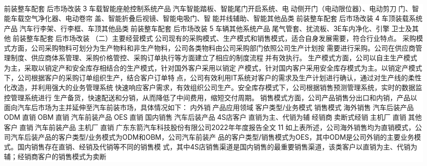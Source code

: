 前装整车配套
后市场改装
3
车载智能座舱控制系统产品
汽车智能踏板、智能尾门开启系统、电
动侧开门（电动限位器）、电动剪刀
门、智能车载空气净化器、电动卷帘
盖、智能折叠后视镜、智能电吸门、智
能并线辅助、智能其他品类
前装整车配套
后市场改装
4
车顶装载系统产品
汽车行李架、行李框、车顶其他品类
前装整车配套
后市场改装
5
车辆其他系统产品
尾气管套、扰流板、3E车内净化、引擎
卫士及其他
前装整车配套
后市场改装
（二）主要经营模式
公司现有的采购模式、生产模式和销售模式，适合自身发展需要，符合行业特点。
采购模式方面，公司采购物料可划分为生产物料和非生产物料，公司各类物料由公司采购部门依照公司生产计划按
需要进行采购。公司在供应商管理制度、供应商体系管理、采购价格管控、采购订单执行等方面建立了相应的制度流程
并有效执行。
生产模式方面，公司以自主生产模式为主，采取以销定产和安全库存相结合的生产模式，针对国外客户采用以销定
产模式，针对国内客户采用安全库存模式为主。以销定产模式下，公司根据客户的采购订单组织生产，结合客户订单特
点，公司有效利用IT系统对客户的需求及生产计划进行确认，通过对生产线的柔性化改造，并利用强大的业务管理系统
快速响应客户需求，有效组织公司生产。安全库存模式下，公司根据销售预测管理系统，实时的数据监控管理系统进行
生产备货，快速配送和分销，从而降低了中间费用，缩短交付周期。
销售模式方面，公司产品销售分出口和内销，产品以面向汽车后市场为主并延伸至汽车前装市场，具体情况如下：
内外销
产品应用领域
客户类型/业务模式
销售模式
海外销售
汽车后装产品
ODM
直销
OBM
直销
汽车前装产品
OES
直销
国内销售
汽车后装产品
4S店客户
直销为主、代销为辅
经销商
卖断式经销
主机厂
直销
其他客户
直销
汽车前装产品
主机厂
直销
广东东箭汽车科技股份有限公司2022年年度报告全文
11
如上表所述，公司海外销售均为直销模式，公司汽车后装产品的客户类型/业务模式为ODM和OBM，公司汽车前装产
品的客户类型/销售模式为OES，其中ODM是公司外销的主要业务模式。国内销售存在直销、经销及代销等不同的销售模
式，其中4S店销售渠道是国内销售的最重要销售渠道，该类客户以直销为主、代销为辅；经销商客户的销售模式为卖断